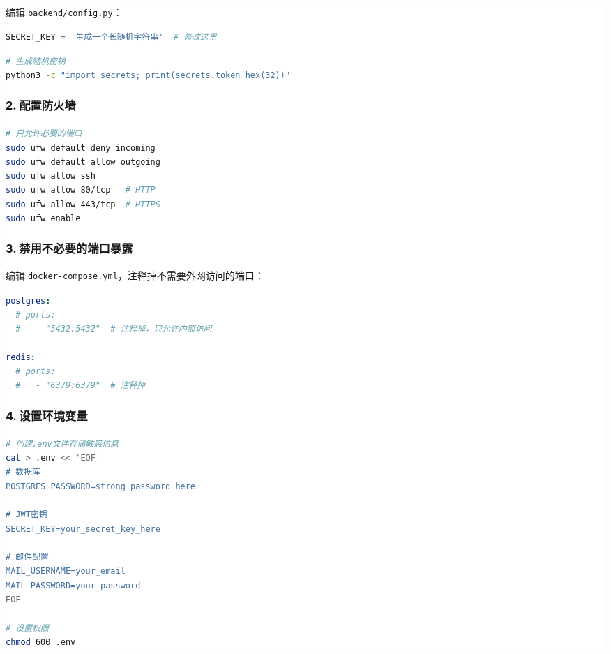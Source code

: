 编辑 `backend/config.py`：

```python
SECRET_KEY = '生成一个长随机字符串'  # 修改这里
```

```bash
# 生成随机密钥
python3 -c "import secrets; print(secrets.token_hex(32))"
```

### 2. 配置防火墙

```bash
# 只允许必要的端口
sudo ufw default deny incoming
sudo ufw default allow outgoing
sudo ufw allow ssh
sudo ufw allow 80/tcp   # HTTP
sudo ufw allow 443/tcp  # HTTPS
sudo ufw enable
```

### 3. 禁用不必要的端口暴露

编辑 `docker-compose.yml`，注释掉不需要外网访问的端口：

```yaml
postgres:
  # ports:
  #   - "5432:5432"  # 注释掉，只允许内部访问

redis:
  # ports:
  #   - "6379:6379"  # 注释掉
```

### 4. 设置环境变量

```bash
# 创建.env文件存储敏感信息
cat > .env << 'EOF'
# 数据库
POSTGRES_PASSWORD=strong_password_here

# JWT密钥
SECRET_KEY=your_secret_key_here

# 邮件配置
MAIL_USERNAME=your_email
MAIL_PASSWORD=your_password
EOF

# 设置权限
chmod 600 .env
```
